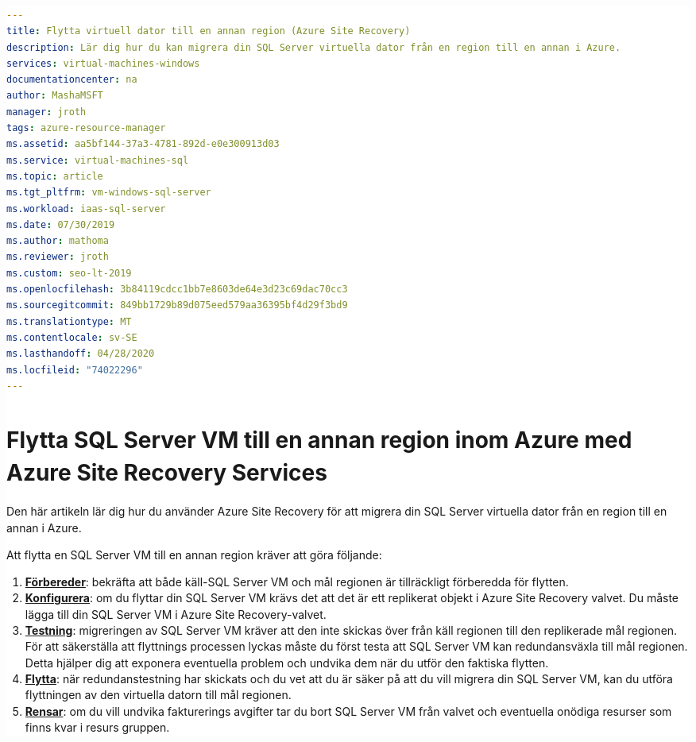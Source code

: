 ```yaml
---
title: Flytta virtuell dator till en annan region (Azure Site Recovery)
description: Lär dig hur du kan migrera din SQL Server virtuella dator från en region till en annan i Azure.
services: virtual-machines-windows
documentationcenter: na
author: MashaMSFT
manager: jroth
tags: azure-resource-manager
ms.assetid: aa5bf144-37a3-4781-892d-e0e300913d03
ms.service: virtual-machines-sql
ms.topic: article
ms.tgt_pltfrm: vm-windows-sql-server
ms.workload: iaas-sql-server
ms.date: 07/30/2019
ms.author: mathoma
ms.reviewer: jroth
ms.custom: seo-lt-2019
ms.openlocfilehash: 3b84119cdcc1bb7e8603de64e3d23c69dac70cc3
ms.sourcegitcommit: 849bb1729b89d075eed579aa36395bf4d29f3bd9
ms.translationtype: MT
ms.contentlocale: sv-SE
ms.lasthandoff: 04/28/2020
ms.locfileid: "74022296"
---
```

# <a name="move-sql-server-vm-to-another-region-within-azure-with-azure-site-recovery-services"></a>Flytta SQL Server VM till en annan region inom Azure med Azure Site Recovery Services

Den här artikeln lär dig hur du använder Azure Site Recovery för att migrera din SQL Server virtuella dator från en region till en annan i Azure. 

Att flytta en SQL Server VM till en annan region kräver att göra följande:
1. [**Förbereder**](#prepare-to-move): bekräfta att både käll-SQL Server VM och mål regionen är tillräckligt förberedda för flytten. 
1. [**Konfigurera**](#configure-azure-site-recovery-vault): om du flyttar din SQL Server VM krävs det att det är ett replikerat objekt i Azure Site Recovery valvet. Du måste lägga till din SQL Server VM i Azure Site Recovery-valvet. 
1. [**Testning**](#test-move-process): migreringen av SQL Server VM kräver att den inte skickas över från käll regionen till den replikerade mål regionen. För att säkerställa att flyttnings processen lyckas måste du först testa att SQL Server VM kan redundansväxla till mål regionen. Detta hjälper dig att exponera eventuella problem och undvika dem när du utför den faktiska flytten. 
1. [**Flytta**](#move-the-sql-server-vm): när redundanstestning har skickats och du vet att du är säker på att du vill migrera din SQL Server VM, kan du utföra flyttningen av den virtuella datorn till mål regionen. 
1. [**Rensar**](#clean-up-source-resources): om du vill undvika fakturerings avgifter tar du bort SQL Server VM från valvet och eventuella onödiga resurser som finns kvar i resurs gruppen. 

